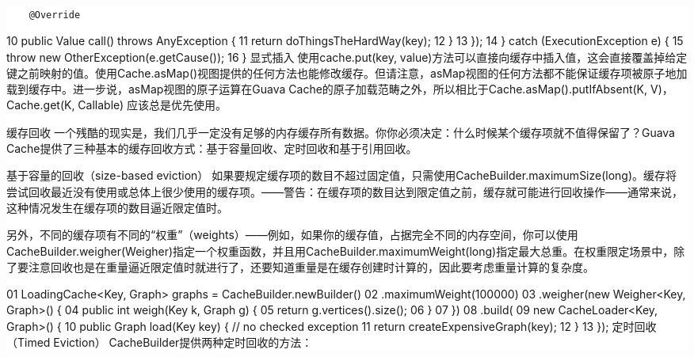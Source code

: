         @Override
10
        public Value call() throws AnyException {
11
            return doThingsTheHardWay(key);
12
        }
13
    });
14
} catch (ExecutionException e) {
15
    throw new OtherException(e.getCause());
16
}
显式插入
使用cache.put(key, value)方法可以直接向缓存中插入值，这会直接覆盖掉给定键之前映射的值。使用Cache.asMap()视图提供的任何方法也能修改缓存。但请注意，asMap视图的任何方法都不能保证缓存项被原子地加载到缓存中。进一步说，asMap视图的原子运算在Guava Cache的原子加载范畴之外，所以相比于Cache.asMap().putIfAbsent(K,
V)，Cache.get(K, Callable<V>) 应该总是优先使用。

缓存回收
一个残酷的现实是，我们几乎一定没有足够的内存缓存所有数据。你你必须决定：什么时候某个缓存项就不值得保留了？Guava Cache提供了三种基本的缓存回收方式：基于容量回收、定时回收和基于引用回收。

基于容量的回收（size-based eviction）
如果要规定缓存项的数目不超过固定值，只需使用CacheBuilder.maximumSize(long)。缓存将尝试回收最近没有使用或总体上很少使用的缓存项。——警告：在缓存项的数目达到限定值之前，缓存就可能进行回收操作——通常来说，这种情况发生在缓存项的数目逼近限定值时。

另外，不同的缓存项有不同的“权重”（weights）——例如，如果你的缓存值，占据完全不同的内存空间，你可以使用CacheBuilder.weigher(Weigher)指定一个权重函数，并且用CacheBuilder.maximumWeight(long)指定最大总重。在权重限定场景中，除了要注意回收也是在重量逼近限定值时就进行了，还要知道重量是在缓存创建时计算的，因此要考虑重量计算的复杂度。

01
LoadingCache<Key, Graph> graphs = CacheBuilder.newBuilder()
02
        .maximumWeight(100000)
03
        .weigher(new Weigher<Key, Graph>() {
04
            public int weigh(Key k, Graph g) {
05
                return g.vertices().size();
06
            }
07
        })
08
        .build(
09
            new CacheLoader<Key, Graph>() {
10
                public Graph load(Key key) { // no checked exception
11
                    return createExpensiveGraph(key);
12
                }
13
            });
定时回收（Timed Eviction）
CacheBuilder提供两种定时回收的方法：

